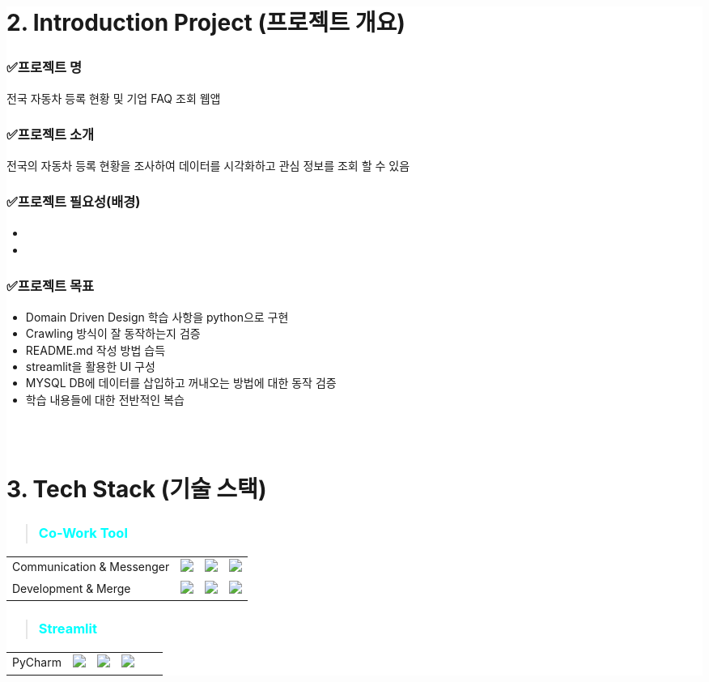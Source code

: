 

# 2. Introduction Project (프로젝트 개요)

### ✅프로젝트 명
전국 자동차 등록 현황 및 기업 FAQ 조회 웹앱

### ✅프로젝트 소개
전국의 자동차 등록 현황을 조사하여 데이터를 시각화하고 관심 정보를 조회 할 수 있음

### ✅프로젝트 필요성(배경)
- 
- 

### ✅프로젝트 목표
- Domain Driven Design 학습 사항을 python으로 구현
- Crawling 방식이 잘 동작하는지 검증
- README.md 작성 방법 습득
- streamlit을 활용한 UI 구성
- MYSQL DB에 데이터를 삽입하고 꺼내오는 방법에 대한 동작 검증
- 학습 내용들에 대한 전반적인 복습
<br><br><br>



# 3. Tech Stack (기술 스택)

>### <span style="color:cyan"> Co-Work Tool </span>
<table>
  <tr>
    <td>Communication & Messenger</td>
    <td><img src="https://img.shields.io/badge/Discord-5865F2?style=flat&logo=Discord&logoColor=white"/></td>
    <td><img src="https://img.shields.io/badge/Notion-000000?style=flat&logo=Notion&logoColor=white"/></td>
    <td><img src="https://img.shields.io/badge/Slack-4A154B?style=flat&logo=Slack&logoColor=white"/></td>
  </tr>
  <tr>
    <td>Development & Merge</td>
    <td><img src="https://img.shields.io/badge/Git-F05032?style=flat&logo=Git&logoColor=white"/></td>
    <td><img src="https://img.shields.io/badge/GitHub-181717?style=flat&logo=GitHub&logoColor=white"/></td>
    <td><img src="https://img.shields.io/badge/gitkraken-179287?style=flat&logo=Git&logoColor=gitkraken&logoColor=white"/></td>
  </tr>  
</table>

>### <span style="color:cyan"> Streamlit </span>
<table>
  <tr>
    <td>PyCharm</td>
    <td><img src="https://img.shields.io/badge/pycharm-%23000000?style=flat&logo=pycharm&logoColor=white"/></td>
    <td><img src="https://img.shields.io/badge/python-3776AB?style=flat&logo=python&logoColor=white"/></td>
    <td><img src="https://img.shields.io/badge/-Streamlit-FF4B4B?style=flat&logo=streamlit&logoColor=white"/></td>
    <td></td>
    <td></td>
  </tr>
</table>
